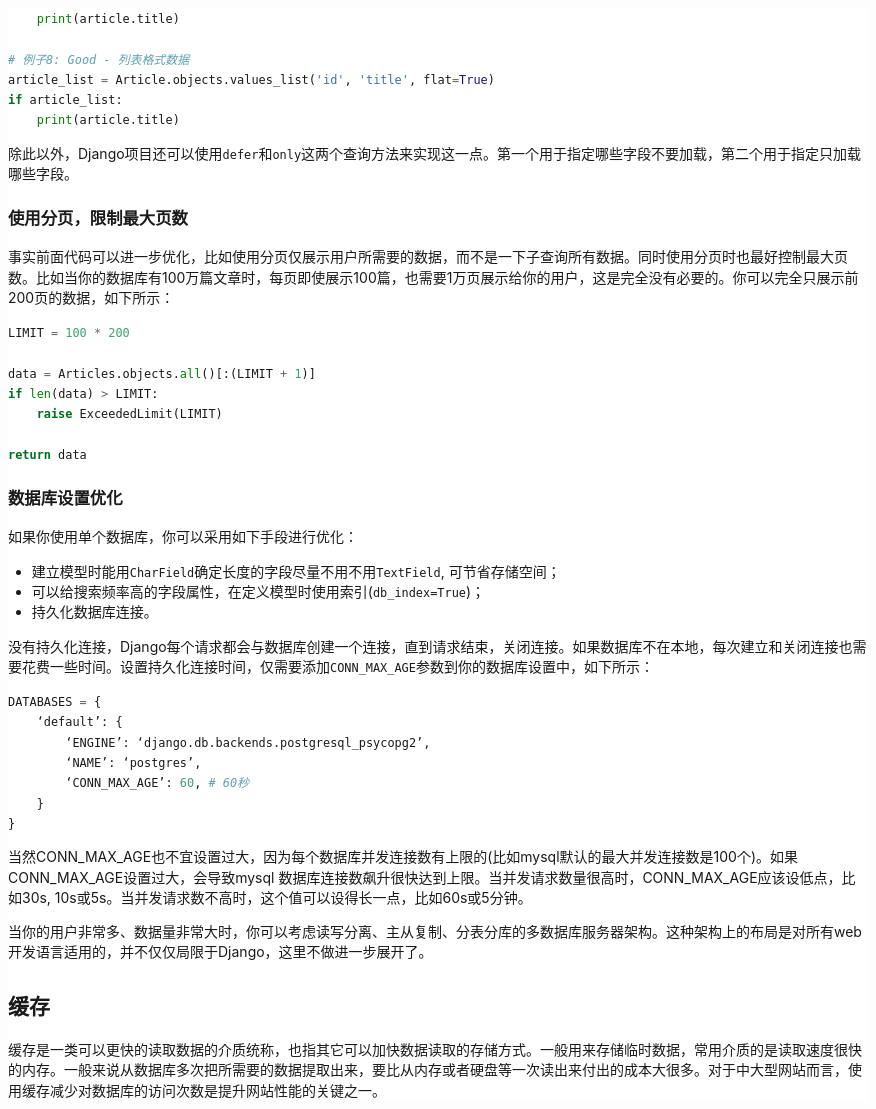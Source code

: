 ```python
    print(article.title)
    
# 例子8: Good - 列表格式数据
article_list = Article.objects.values_list('id', 'title', flat=True)
if article_list:
    print(article.title)
```

除此以外，Django项目还可以使用`defer`和`only`这两个查询方法来实现这一点。第一个用于指定哪些字段不要加载，第二个用于指定只加载哪些字段。

### 使用分页，限制最大页数

事实前面代码可以进一步优化，比如使用分页仅展示用户所需要的数据，而不是一下子查询所有数据。同时使用分页时也最好控制最大页数。比如当你的数据库有100万篇文章时，每页即使展示100篇，也需要1万页展示给你的用户，这是完全没有必要的。你可以完全只展示前200页的数据，如下所示：

```python
LIMIT = 100 * 200

data = Articles.objects.all()[:(LIMIT + 1)]
if len(data) > LIMIT:
    raise ExceededLimit(LIMIT)

return data
```

### 数据库设置优化

如果你使用单个数据库，你可以采用如下手段进行优化：

- 建立模型时能用`CharField`确定长度的字段尽量不用不用`TextField`, 可节省存储空间；
- 可以给搜索频率高的字段属性，在定义模型时使用索引(`db_index=True`)；
- 持久化数据库连接。

没有持久化连接，Django每个请求都会与数据库创建一个连接，直到请求结束，关闭连接。如果数据库不在本地，每次建立和关闭连接也需要花费一些时间。设置持久化连接时间，仅需要添加`CONN_MAX_AGE`参数到你的数据库设置中，如下所示：

```python
DATABASES = {
    ‘default’: {
        ‘ENGINE’: ‘django.db.backends.postgresql_psycopg2’,
        ‘NAME’: ‘postgres’,
        ‘CONN_MAX_AGE’: 60, # 60秒
    }
}
```

当然CONN_MAX_AGE也不宜设置过大，因为每个数据库并发连接数有上限的(比如mysql默认的最大并发连接数是100个)。如果CONN_MAX_AGE设置过大，会导致mysql 数据库连接数飙升很快达到上限。当并发请求数量很高时，CONN_MAX_AGE应该设低点，比如30s, 10s或5s。当并发请求数不高时，这个值可以设得长一点，比如60s或5分钟。

当你的用户非常多、数据量非常大时，你可以考虑读写分离、主从复制、分表分库的多数据库服务器架构。这种架构上的布局是对所有web开发语言适用的，并不仅仅局限于Django，这里不做进一步展开了。

## 缓存
缓存是一类可以更快的读取数据的介质统称，也指其它可以加快数据读取的存储方式。一般用来存储临时数据，常用介质的是读取速度很快的内存。一般来说从数据库多次把所需要的数据提取出来，要比从内存或者硬盘等一次读出来付出的成本大很多。对于中大型网站而言，使用缓存减少对数据库的访问次数是提升网站性能的关键之一。
